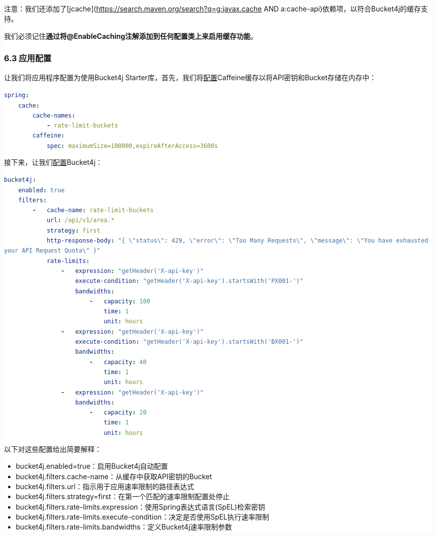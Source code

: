 注意：我们还添加了[jcache](https://search.maven.org/search?q=g:javax.cache AND a:cache-api)依赖项，以符合Bucket4j的缓存支持。

我们必须记住**通过将@EnableCaching注解添加到任何配置类上来启用缓存功能**。

### 6.3 应用配置

让我们将应用程序配置为使用Bucket4j Starter库，首先，我们将[配置](https://docs.spring.io/spring-boot/docs/2.1.6.RELEASE/reference/html/boot-features-caching.html#boot-features-caching-provider-caffeine)Caffeine缓存以将API密钥和Bucket存储在内存中：

```yaml
spring:
    cache:
        cache-names:
            - rate-limit-buckets
        caffeine:
            spec: maximumSize=100000,expireAfterAccess=3600s
```

接下来，让我们[配置](https://github.com/MarcGiffing/bucket4j-spring-boot-starter#bucket4j_complete_properties)Bucket4j：

```yaml
bucket4j:
    enabled: true
    filters:
        -   cache-name: rate-limit-buckets
            url: /api/v1/area.*
            strategy: first
            http-response-body: "{ \"status\": 429, \"error\": \"Too Many Requests\", \"message\": \"You have exhausted your API Request Quota\" }"
            rate-limits:
                -   expression: "getHeader('X-api-key')"
                    execute-condition: "getHeader('X-api-key').startsWith('PX001-')"
                    bandwidths:
                        -   capacity: 100
                            time: 1
                            unit: hours
                -   expression: "getHeader('X-api-key')"
                    execute-condition: "getHeader('X-api-key').startsWith('BX001-')"
                    bandwidths:
                        -   capacity: 40
                            time: 1
                            unit: hours
                -   expression: "getHeader('X-api-key')"
                    bandwidths:
                        -   capacity: 20
                            time: 1
                            unit: hours
```

以下对这些配置给出简要解释：

-   bucket4j.enabled=true：启用Bucket4j自动配置
-   bucket4j.filters.cache-name：从缓存中获取API密钥的Bucket
-   bucket4j.filters.url：指示用于应用速率限制的路径表达式
-   bucket4j.filters.strategy=first：在第一个匹配的速率限制配置处停止
-   bucket4j.filters.rate-limits.expression：使用Spring表达式语言(SpEL)检索密钥
-   bucket4j.filters.rate-limits.execute-condition：决定是否使用SpEL执行速率限制
-   bucket4j.filters.rate-limits.bandwidths：定义Bucket4j速率限制参数
